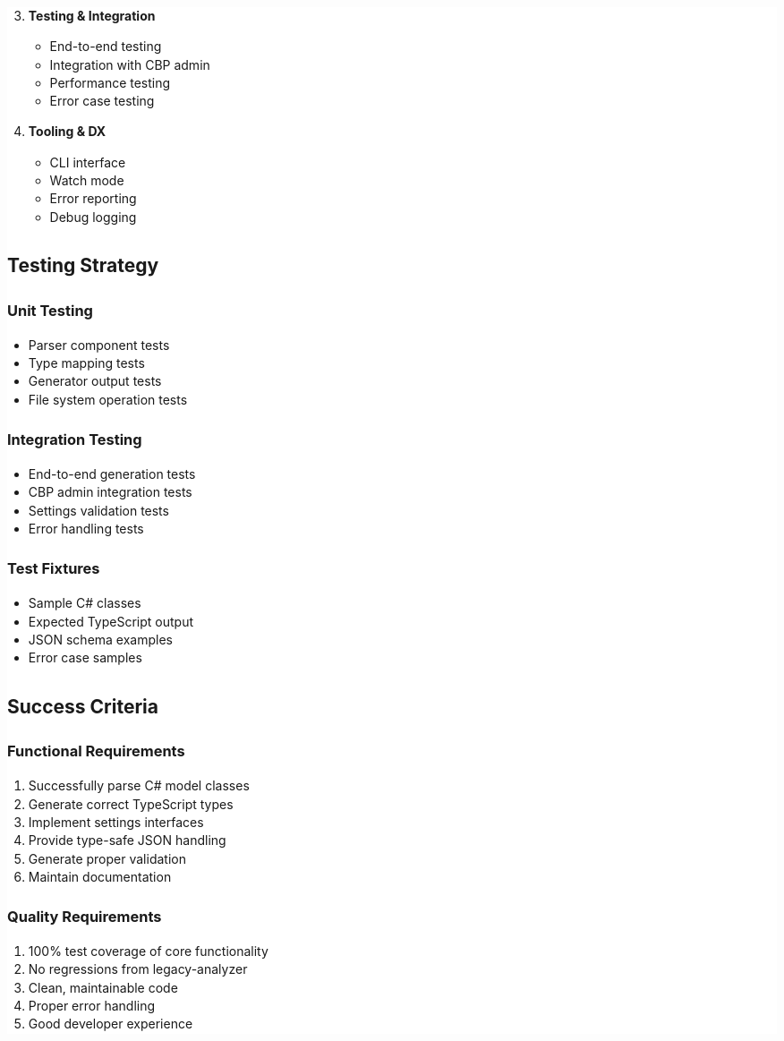 3. **Testing & Integration**
   - End-to-end testing
   - Integration with CBP admin
   - Performance testing
   - Error case testing

4. **Tooling & DX**
   - CLI interface
   - Watch mode
   - Error reporting
   - Debug logging

## Testing Strategy

### Unit Testing
- Parser component tests
- Type mapping tests
- Generator output tests
- File system operation tests

### Integration Testing
- End-to-end generation tests
- CBP admin integration tests
- Settings validation tests
- Error handling tests

### Test Fixtures
- Sample C# classes
- Expected TypeScript output
- JSON schema examples
- Error case samples

## Success Criteria

### Functional Requirements
1. Successfully parse C# model classes
2. Generate correct TypeScript types
3. Implement settings interfaces
4. Provide type-safe JSON handling
5. Generate proper validation
6. Maintain documentation

### Quality Requirements
1. 100% test coverage of core functionality
2. No regressions from legacy-analyzer
3. Clean, maintainable code
4. Proper error handling
5. Good developer experience
